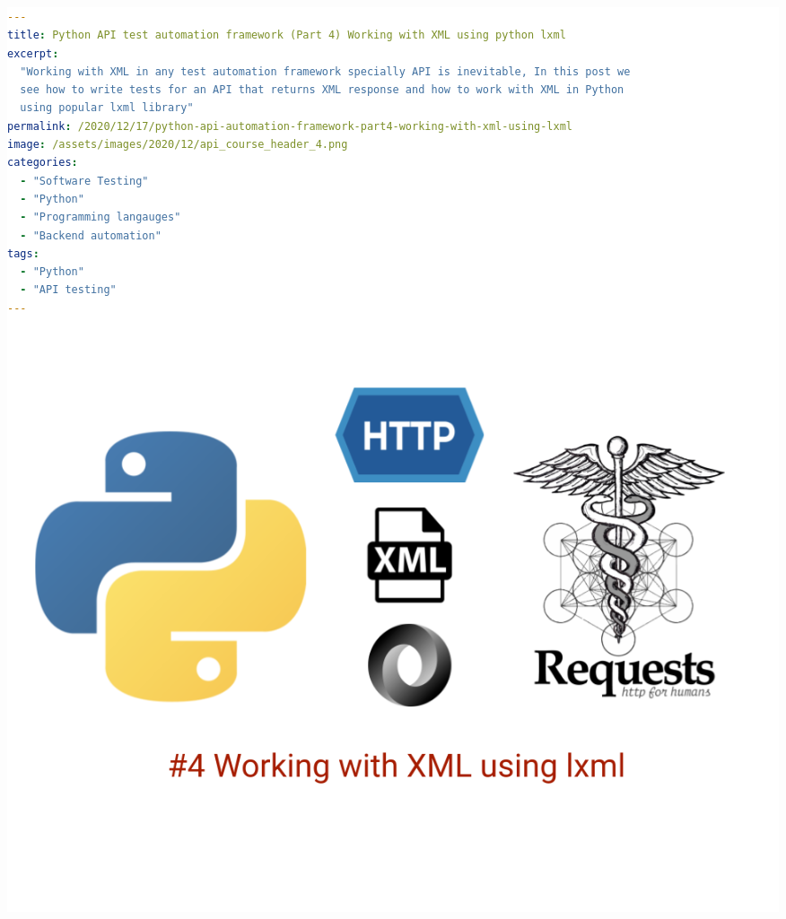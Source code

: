 ```yaml
---
title: Python API test automation framework (Part 4) Working with XML using python lxml
excerpt:
  "Working with XML in any test automation framework specially API is inevitable, In this post we
  see how to write tests for an API that returns XML response and how to work with XML in Python
  using popular lxml library"
permalink: /2020/12/17/python-api-automation-framework-part4-working-with-xml-using-lxml
image: /assets/images/2020/12/api_course_header_4.png
categories:
  - "Software Testing"
  - "Python"
  - "Programming langauges"
  - "Backend automation"
tags:
  - "Python"
  - "API testing"
---
```


![Python and requests and header](/assets/images/2020/12/api_course_header_4.png)
